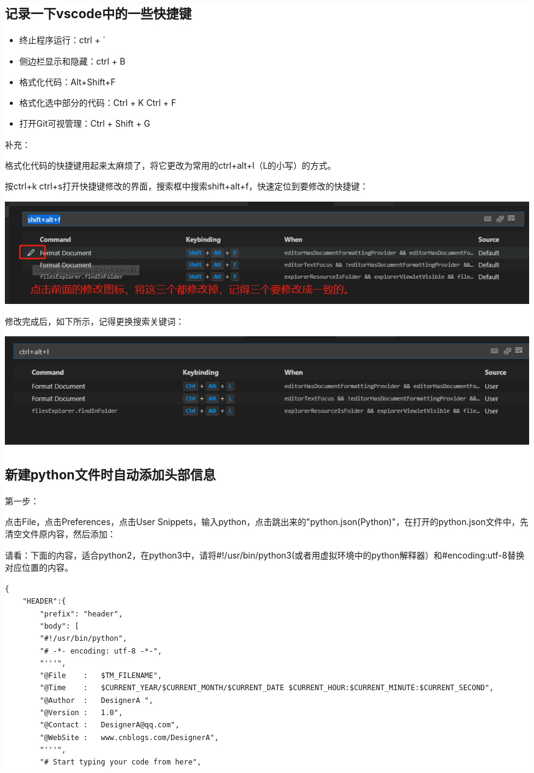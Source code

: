 ## 记录一下vscode中的一些快捷键

* 终止程序运行：ctrl + `

* 侧边栏显示和隐藏：ctrl + B

* 格式化代码：Alt+Shift+F

* 格式化选中部分的代码：Ctrl + K Ctrl + F

* 打开Git可视管理：Ctrl + Shift + G

补充：

格式化代码的快捷键用起来太麻烦了，将它更改为常用的ctrl+alt+l（L的小写）的方式。

按ctrl+k ctrl+s打开快捷键修改的界面，搜索框中搜索shift+alt+f，快速定位到要修改的快捷键：

![img](images/1809823-20191119130519077-417424220.png)

修改完成后，如下所示，记得更换搜索关键词：

![img](images/1809823-20191119130646807-2122638239.png)

##  新建python文件时自动添加头部信息

第一步：

点击File，点击Preferences，点击User Snippets，输入python，点击跳出来的"python.json(Python)"，在打开的python.json文件中，先清空文件原内容，然后添加：

请看：下面的内容，适合python2，在python3中，请将#!/usr/bin/python3(或者用虚拟环境中的python解释器）和#encoding:utf-8替换对应位置的内容。

```
{
    "HEADER":{
        "prefix": "header",
        "body": [
        "#!/usr/bin/python",
        "# -*- encoding: utf-8 -*-",
        "'''",
        "@File    :   $TM_FILENAME",
        "@Time    :   $CURRENT_YEAR/$CURRENT_MONTH/$CURRENT_DATE $CURRENT_HOUR:$CURRENT_MINUTE:$CURRENT_SECOND",
        "@Author  :   DesignerA ",
        "@Version :   1.0",
        "@Contact :   DesignerA@qq.com",
        "@WebSite :   www.cnblogs.com/DesignerA",
        "'''",
        "# Start typing your code from here",
```